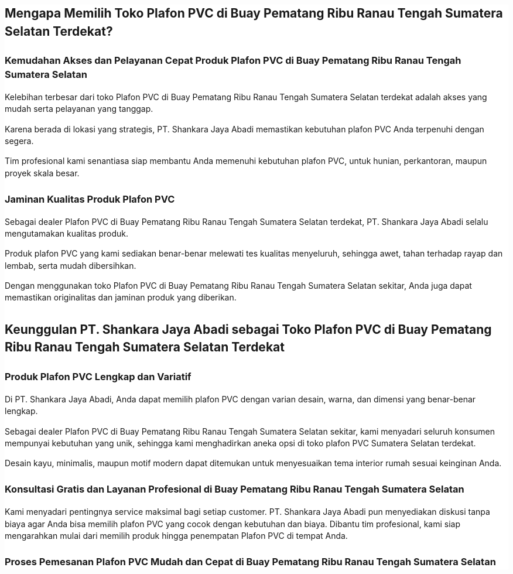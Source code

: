 
## Mengapa Memilih Toko Plafon PVC di Buay Pematang Ribu Ranau Tengah Sumatera Selatan Terdekat?

### Kemudahan Akses dan Pelayanan Cepat Produk Plafon PVC di Buay Pematang Ribu Ranau Tengah Sumatera Selatan

Kelebihan terbesar dari toko Plafon PVC di Buay Pematang Ribu Ranau Tengah Sumatera Selatan terdekat adalah akses yang mudah serta pelayanan yang tanggap.

Karena berada di lokasi yang strategis, PT. Shankara Jaya Abadi memastikan kebutuhan plafon PVC Anda terpenuhi dengan segera.

Tim profesional kami senantiasa siap membantu Anda memenuhi kebutuhan plafon PVC, untuk hunian, perkantoran, maupun proyek skala besar.

### Jaminan Kualitas Produk Plafon PVC

Sebagai dealer Plafon PVC di Buay Pematang Ribu Ranau Tengah Sumatera Selatan terdekat, PT. Shankara Jaya Abadi selalu mengutamakan kualitas produk.

Produk plafon PVC yang kami sediakan benar-benar melewati tes kualitas menyeluruh, sehingga awet, tahan terhadap rayap dan lembab, serta mudah dibersihkan.

Dengan menggunakan toko Plafon PVC di Buay Pematang Ribu Ranau Tengah Sumatera Selatan sekitar, Anda juga dapat memastikan originalitas dan jaminan produk yang diberikan.

## Keunggulan PT. Shankara Jaya Abadi sebagai Toko Plafon PVC di Buay Pematang Ribu Ranau Tengah Sumatera Selatan Terdekat

### Produk Plafon PVC Lengkap dan Variatif

Di PT. Shankara Jaya Abadi, Anda dapat memilih plafon PVC dengan varian desain, warna, dan dimensi yang benar-benar lengkap.

Sebagai dealer Plafon PVC di Buay Pematang Ribu Ranau Tengah Sumatera Selatan sekitar, kami menyadari seluruh konsumen mempunyai kebutuhan yang unik, sehingga kami menghadirkan aneka opsi di toko plafon PVC Sumatera Selatan terdekat.

Desain kayu, minimalis, maupun motif modern dapat ditemukan untuk menyesuaikan tema interior rumah sesuai keinginan Anda.

### Konsultasi Gratis dan Layanan Profesional di Buay Pematang Ribu Ranau Tengah Sumatera Selatan

Kami menyadari pentingnya service maksimal bagi setiap customer. PT. Shankara Jaya Abadi pun menyediakan diskusi tanpa biaya agar Anda bisa memilih plafon PVC yang cocok dengan kebutuhan dan biaya. Dibantu tim profesional, kami siap mengarahkan mulai dari memilih produk hingga penempatan Plafon PVC di tempat Anda.

### Proses Pemesanan Plafon PVC Mudah dan Cepat di Buay Pematang Ribu Ranau Tengah Sumatera Selatan
